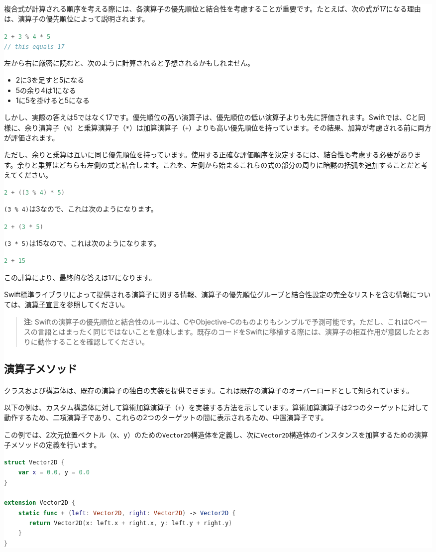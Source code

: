 複合式が計算される順序を考える際には、各演算子の優先順位と結合性を考慮することが重要です。たとえば、次の式が17になる理由は、演算子の優先順位によって説明されます。

```swift
2 + 3 % 4 * 5
// this equals 17
```

左から右に厳密に読むと、次のように計算されると予想されるかもしれません。

- 2に3を足すと5になる
- 5の余り4は1になる
- 1に5を掛けると5になる

しかし、実際の答えは5ではなく17です。優先順位の高い演算子は、優先順位の低い演算子よりも先に評価されます。Swiftでは、Cと同様に、余り演算子（`%`）と乗算演算子（`*`）は加算演算子（`+`）よりも高い優先順位を持っています。その結果、加算が考慮される前に両方が評価されます。

ただし、余りと乗算は互いに同じ優先順位を持っています。使用する正確な評価順序を決定するには、結合性も考慮する必要があります。余りと乗算はどちらも左側の式と結合します。これを、左側から始まるこれらの式の部分の周りに暗黙の括弧を追加することだと考えてください。

```swift
2 + ((3 % 4) * 5)
```

`(3 % 4)`は3なので、これは次のようになります。

```swift
2 + (3 * 5)
```

`(3 * 5)`は15なので、これは次のようになります。

```swift
2 + 15
```

この計算により、最終的な答えは17になります。

Swift標準ライブラリによって提供される演算子に関する情報、演算子の優先順位グループと結合性設定の完全なリストを含む情報については、[演算子宣言](https://developer.apple.com/documentation/swift/operator-declarations)を参照してください。

> **注**: Swiftの演算子の優先順位と結合性のルールは、CやObjective-Cのものよりもシンプルで予測可能です。ただし、これはCベースの言語とはまったく同じではないことを意味します。既存のコードをSwiftに移植する際には、演算子の相互作用が意図したとおりに動作することを確認してください。

## 演算子メソッド

クラスおよび構造体は、既存の演算子の独自の実装を提供できます。これは既存の演算子のオーバーロードとして知られています。

以下の例は、カスタム構造体に対して算術加算演算子（`+`）を実装する方法を示しています。算術加算演算子は2つのターゲットに対して動作するため、二項演算子であり、これらの2つのターゲットの間に表示されるため、中置演算子です。

この例では、2次元位置ベクトル（x、y）のための`Vector2D`構造体を定義し、次に`Vector2D`構造体のインスタンスを加算するための演算子メソッドの定義を行います。

```swift
struct Vector2D {
    var x = 0.0, y = 0.0
}

extension Vector2D {
    static func + (left: Vector2D, right: Vector2D) -> Vector2D {
       return Vector2D(x: left.x + right.x, y: left.y + right.y)
    }
}
```
